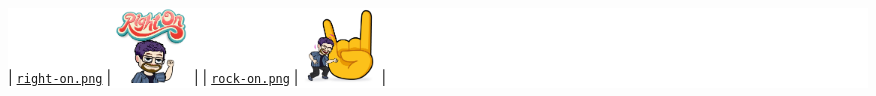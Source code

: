 | [`right-on.png`](./right-on.png) | <img src="./right-on.png" alt="right-on.png" width="75"> |
| [`rock-on.png`](./rock-on.png) | <img src="./rock-on.png" alt="rock-on.png" width="75"> |